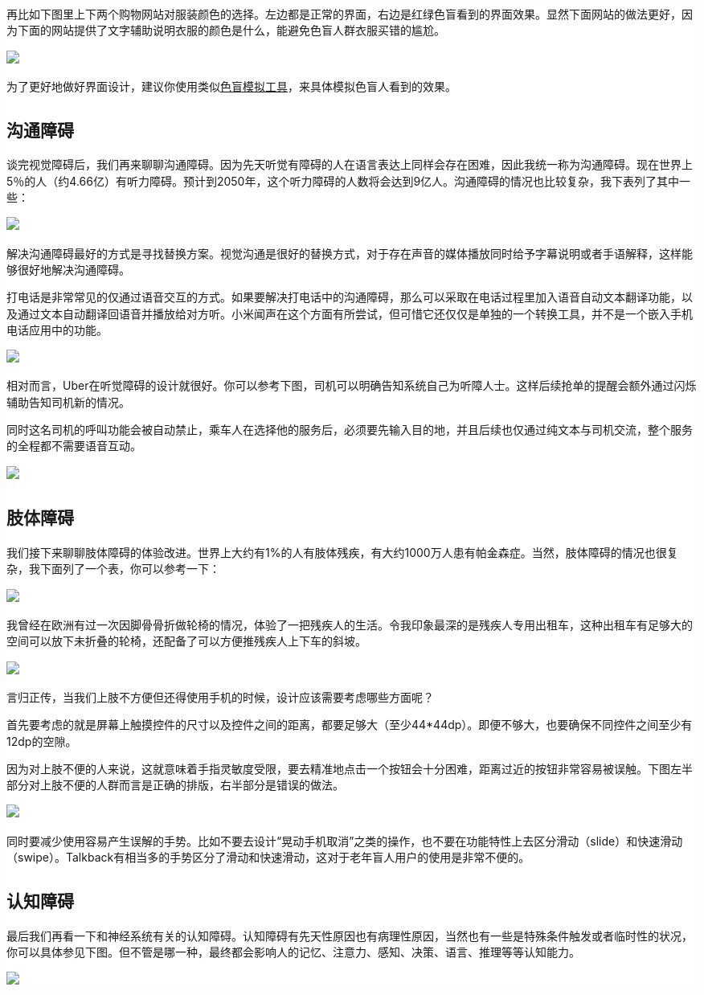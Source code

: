再比如下图里上下两个购物网站对服装颜色的选择。左边都是正常的界面，右边是红绿色盲看到的界面效果。显然下面网站的做法更好，因为下面的网站提供了文字辅助说明衣服的颜色是什么，能避免色盲人群衣服买错的尴尬。

![](https://static001.geekbang.org/resource/image/61/bc/61d381593bd1d9a3d6247f4a6e4b6cbc.jpg)

为了更好地做好界面设计，建议你使用类似[色盲模拟工具](https://colororacle.org/)，来具体模拟色盲人看到的效果。

## 沟通障碍

谈完视觉障碍后，我们再来聊聊沟通障碍。因为先天听觉有障碍的人在语言表达上同样会存在困难，因此我统一称为沟通障碍。现在世界上5％的人（约4.66亿）有听力障碍。预计到2050年，这个听力障碍的人数将会达到9亿人。沟通障碍的情况也比较复杂，我下表列了其中一些：

![](https://static001.geekbang.org/resource/image/34/b6/34c34a967869206462b1c39953cea5b6.png)

解决沟通障碍最好的方式是寻找替换方案。视觉沟通是很好的替换方式，对于存在声音的媒体播放同时给予字幕说明或者手语解释，这样能够很好地解决沟通障碍。

打电话是非常常见的仅通过语音交互的方式。如果要解决打电话中的沟通障碍，那么可以采取在电话过程里加入语音自动文本翻译功能，以及通过文本自动翻译回语音并播放给对方听。小米闻声在这个方面有所尝试，但可惜它还仅仅是单独的一个转换工具，并不是一个嵌入手机电话应用中的功能。

![](https://static001.geekbang.org/resource/image/3a/d4/3af2eff7fe7582bf99597a24212c22d4.png)

相对而言，Uber在听觉障碍的设计就很好。你可以参考下图，司机可以明确告知系统自己为听障人士。这样后续抢单的提醒会额外通过闪烁辅助告知司机新的情况。

同时这名司机的呼叫功能会被自动禁止，乘车人在选择他的服务后，必须要先输入目的地，并且后续也仅通过纯文本与司机交流，整个服务的全程都不需要语音互动。

![](https://static001.geekbang.org/resource/image/ac/94/ac37510263321d8b4a3a9d700ec89994.png)

## 肢体障碍

我们接下来聊聊肢体障碍的体验改进。世界上大约有1%的人有肢体残疾，有大约1000万人患有帕金森症。当然，肢体障碍的情况也很复杂，我下面列了一个表，你可以参考一下：

![](https://static001.geekbang.org/resource/image/e6/59/e6e230c9a32e1b621a1de08cf541ed59.png)

我曾经在欧洲有过一次因脚骨骨折做轮椅的情况，体验了一把残疾人的生活。令我印象最深的是残疾人专用出租车，这种出租车有足够大的空间可以放下未折叠的轮椅，还配备了可以方便推残疾人上下车的斜坡。

![](https://static001.geekbang.org/resource/image/c1/48/c1e31e0f2e7385b599d288d8fb44f748.jpg)

言归正传，当我们上肢不方便但还得使用手机的时候，设计应该需要考虑哪些方面呢？

首先要考虑的就是屏幕上触摸控件的尺寸以及控件之间的距离，都要足够大（至少44\*44dp）。即便不够大，也要确保不同控件之间至少有12dp的空隙。

因为对上肢不便的人来说，这就意味着手指灵敏度受限，要去精准地点击一个按钮会十分困难，距离过近的按钮非常容易被误触。下图左半部分对上肢不便的人群而言是正确的排版，右半部分是错误的做法。

![](https://static001.geekbang.org/resource/image/b4/bd/b442be14cc0b28b1ea85eaae4fc315bd.jpg)

同时要减少使用容易产生误解的手势。比如不要去设计“晃动手机取消”之类的操作，也不要在功能特性上去区分滑动（slide）和快速滑动（swipe）。Talkback有相当多的手势区分了滑动和快速滑动，这对于老年盲人用户的使用是非常不便的。

## 认知障碍

最后我们再看一下和神经系统有关的认知障碍。认知障碍有先天性原因也有病理性原因，当然也有一些是特殊条件触发或者临时性的状况，你可以具体参见下图。但不管是哪一种，最终都会影响人的记忆、注意力、感知、决策、语言、推理等等认知能力。

![](https://static001.geekbang.org/resource/image/38/0f/3819b03900138444e0ee456de8c2120f.png)
